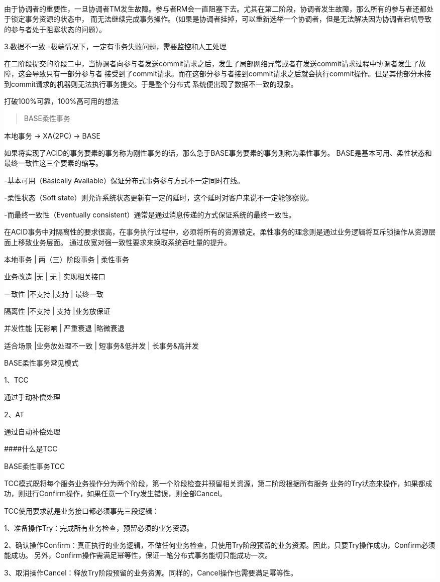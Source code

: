 由于协调者的重要性，一旦协调者TM发生故障。参与者RM会一直阻塞下去。尤其在第二阶段，协调者发生故障，那么所有的参与者还都处于锁定事务资源的状态中，
而无法继续完成事务操作。（如果是协调者挂掉，可以重新选举一个协调者，但是无法解决因为协调者宕机导致的参与者处于阻塞状态的问题）。

3.数据不一致 -极端情况下，一定有事务失败问题，需要监控和人工处理

在二阶段提交的阶段二中，当协调者向参与者发送commit请求之后，发生了局部网络异常或者在发送commit请求过程中协调者发生了故障，这会导致只有一部分参与者
接受到了commit请求。而在这部分参与者接到commit请求之后就会执行commit操作。但是其他部分未接到commit请求的机器则无法执行事务提交。于是整个分布式
系统便出现了数据不一致的现象。

打破100%可靠，100%高可用的想法
>BASE柔性事务

本地事务 -> XA(2PC) -> BASE

如果将实现了ACID的事务要素的事务称为刚性事务的话，那么急于BASE事务要素的事务则称为柔性事务。
BASE是基本可用、柔性状态和最终一致性这三个要素的缩写。

-基本可用（Basically Available）保证分布式事务参与方式不一定同时在线。

-柔性状态（Soft state）则允许系统状态更新有一定的延时，这个延时对客户来说不一定能够察觉。

-而最终一致性（Eventually consistent）通常是通过消息传递的方式保证系统的最终一致性。

在ACID事务中对隔离性的要求很高，在事务执行过程中，必须将所有的资源锁定。柔性事务的理念则是通过业务逻辑将互斥锁操作从资源层面上移致业务层面。
通过放宽对强一致性要求来换取系统吞吐量的提升。
          
   本地事务 | 两（三）阶段事务 | 柔性事务

业务改造  |无      | 无             | 实现相关接口

一致性    |不支持   |支持            | 最终一致

隔离性    |不支持   | 支持           |业务放保证

并发性能  |无影响   | 严重衰退        |略微衰退

适合场景  |业务放处理不一致 | 短事务&低并发 | 长事务&高并发

BASE柔性事务常见模式

1、TCC

通过手动补偿处理

2、AT

通过自动补偿处理


####什么是TCC

BASE柔性事务TCC

TCC模式既将每个服务业务操作分为两个阶段，第一个阶段检查并预留相关资源，第二阶段根据所有服务
业务的Try状态来操作，如果都成功，则进行Confirm操作，如果任意一个Try发生错误，则全部Cancel。

TCC使用要求就是业务接口都必须事先三段逻辑：

1、准备操作Try：完成所有业务检查，预留必须的业务资源。

2、确认操作Confirm：真正执行的业务逻辑，不做任何业务检查，只使用Try阶段预留的业务资源。因此，只要Try操作成功，Confirm必须能成功。
另外，Confirm操作需满足幂等性，保证一笔分布式事务能切只能成功一次。

3、取消操作Cancel：释放Try阶段预留的业务资源。同样的，Cancel操作也需要满足幂等性。
